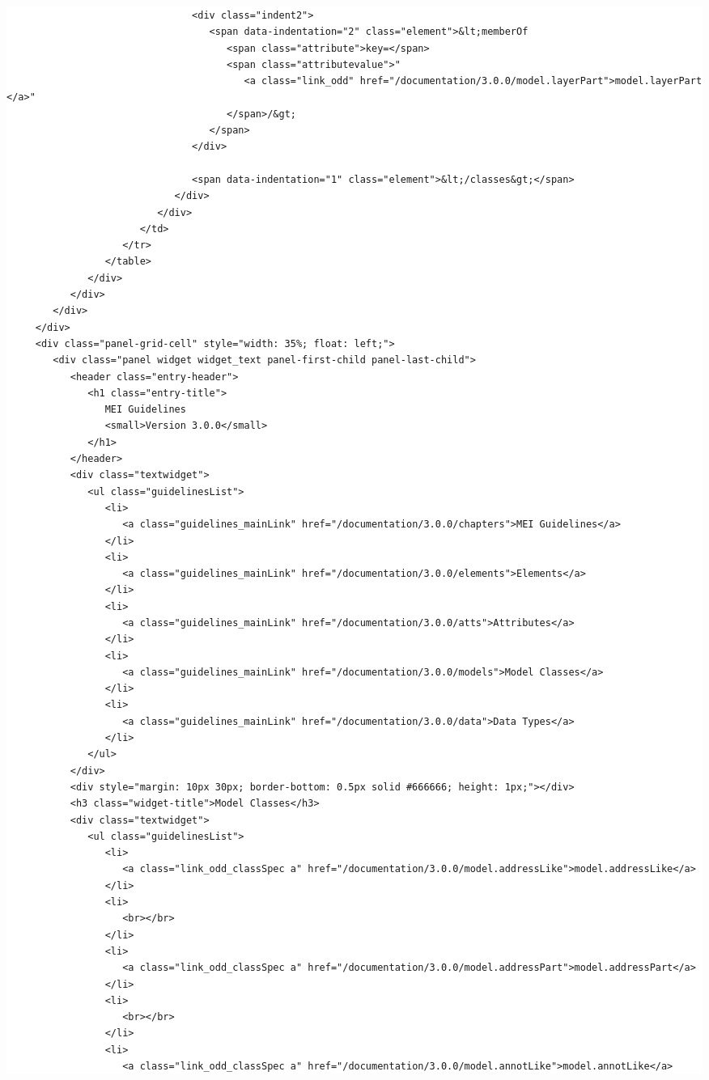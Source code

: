                                     <div class="indent2">
                                       <span data-indentation="2" class="element">&lt;memberOf 
                                          <span class="attribute">key=</span>
                                          <span class="attributevalue">"
                                             <a class="link_odd" href="/documentation/3.0.0/model.layerPart">model.layerPart</a>"
                                          </span>/&gt;
                                       </span>
                                    </div>
                                    
                                    <span data-indentation="1" class="element">&lt;/classes&gt;</span>
                                 </div>
                              </div>
                           </td>
                        </tr>
                     </table>
                  </div>
               </div>
            </div>
         </div>
         <div class="panel-grid-cell" style="width: 35%; float: left;">
            <div class="panel widget widget_text panel-first-child panel-last-child">
               <header class="entry-header">
                  <h1 class="entry-title">
                     MEI Guidelines 
                     <small>Version 3.0.0</small>
                  </h1>
               </header>
               <div class="textwidget">
                  <ul class="guidelinesList">
                     <li>
                        <a class="guidelines_mainLink" href="/documentation/3.0.0/chapters">MEI Guidelines</a>
                     </li>
                     <li>
                        <a class="guidelines_mainLink" href="/documentation/3.0.0/elements">Elements</a>
                     </li>
                     <li>
                        <a class="guidelines_mainLink" href="/documentation/3.0.0/atts">Attributes</a>
                     </li>
                     <li>
                        <a class="guidelines_mainLink" href="/documentation/3.0.0/models">Model Classes</a>
                     </li>
                     <li>
                        <a class="guidelines_mainLink" href="/documentation/3.0.0/data">Data Types</a>
                     </li>
                  </ul>
               </div>
               <div style="margin: 10px 30px; border-bottom: 0.5px solid #666666; height: 1px;"></div>
               <h3 class="widget-title">Model Classes</h3>
               <div class="textwidget">
                  <ul class="guidelinesList">
                     <li>
                        <a class="link_odd_classSpec a" href="/documentation/3.0.0/model.addressLike">model.addressLike</a>
                     </li>
                     <li>
                        <br></br>
                     </li>
                     <li>
                        <a class="link_odd_classSpec a" href="/documentation/3.0.0/model.addressPart">model.addressPart</a>
                     </li>
                     <li>
                        <br></br>
                     </li>
                     <li>
                        <a class="link_odd_classSpec a" href="/documentation/3.0.0/model.annotLike">model.annotLike</a>